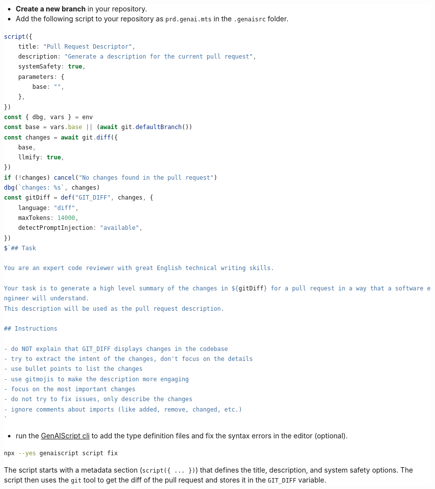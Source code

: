 - **Create a new branch** in your repository.
- Add the following script to your repository as `prd.genai.mts` in the `.genaisrc` folder.

```ts title="genaisrc/prd.genai.mts" wrap
script({
    title: "Pull Request Descriptor",
    description: "Generate a description for the current pull request",
    systemSafety: true,
    parameters: {
        base: "",
    },
})
const { dbg, vars } = env
const base = vars.base || (await git.defaultBranch())
const changes = await git.diff({
    base,
    llmify: true,
})
if (!changes) cancel("No changes found in the pull request")
dbg(`changes: %s`, changes)
const gitDiff = def("GIT_DIFF", changes, {
    language: "diff",
    maxTokens: 14000,
    detectPromptInjection: "available",
})
$`## Task

You are an expert code reviewer with great English technical writing skills.

Your task is to generate a high level summary of the changes in ${gitDiff} for a pull request in a way that a software engineer will understand.
This description will be used as the pull request description.

## Instructions

- do NOT explain that GIT_DIFF displays changes in the codebase
- try to extract the intent of the changes, don't focus on the details
- use bullet points to list the changes
- use gitmojis to make the description more engaging
- focus on the most important changes
- do not try to fix issues, only describe the changes
- ignore comments about imports (like added, remove, changed, etc.)
`
```

- run the [GenAIScript cli](/genaiscript/reference/cli/) to add the type definition files and fix the syntax errors in the editor (optional).

```bash
npx --yes genaiscript script fix
```

The script starts with a metadata section (`script({ ... })`) that defines the title, description, and system safety options.
The script then uses the `git` tool to get the diff of the pull request and stores it in the `GIT_DIFF` variable.
